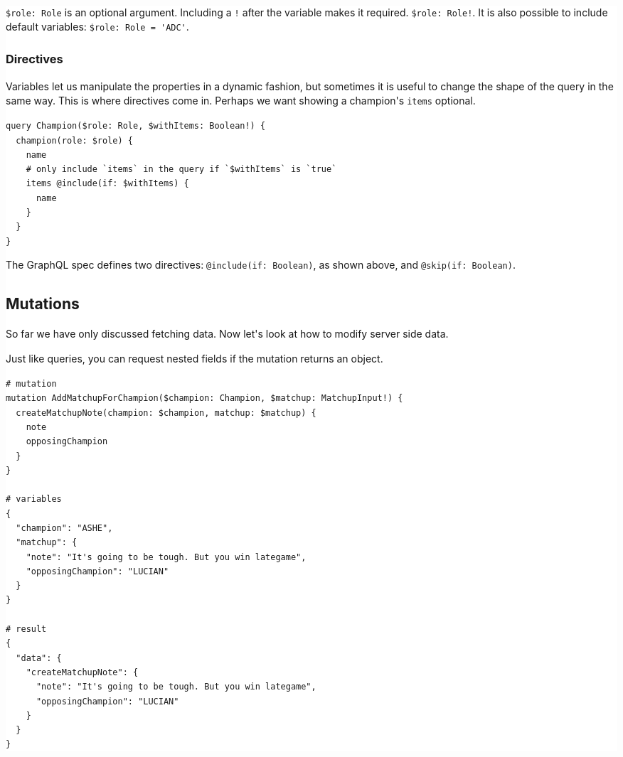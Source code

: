 `$role: Role` is an optional argument. Including a `!` after the variable makes it required. `$role: Role!`. It is also possible to include default variables: `$role: Role = 'ADC'`.

### Directives

Variables let us manipulate the properties in a dynamic fashion, but sometimes it is useful to change the shape of the query in the same way. This is where directives come in. Perhaps we want showing a champion's `items` optional.

```
query Champion($role: Role, $withItems: Boolean!) {
  champion(role: $role) {
    name
    # only include `items` in the query if `$withItems` is `true`
    items @include(if: $withItems) {
      name
    }
  }
}
```

The GraphQL spec defines two directives: `@include(if: Boolean)`, as shown above, and `@skip(if: Boolean)`.

## Mutations

So far we have only discussed fetching data. Now let's look at how to modify server side data.

Just like queries, you can request nested fields if the mutation returns an object.

``` 
# mutation
mutation AddMatchupForChampion($champion: Champion, $matchup: MatchupInput!) {
  createMatchupNote(champion: $champion, matchup: $matchup) {
    note
    opposingChampion
  }
}

# variables
{
  "champion": "ASHE",
  "matchup": {
    "note": "It's going to be tough. But you win lategame",
    "opposingChampion": "LUCIAN"
  }
}

# result
{
  "data": {
    "createMatchupNote": {
      "note": "It's going to be tough. But you win lategame",
      "opposingChampion": "LUCIAN"
    }
  }
}
```
